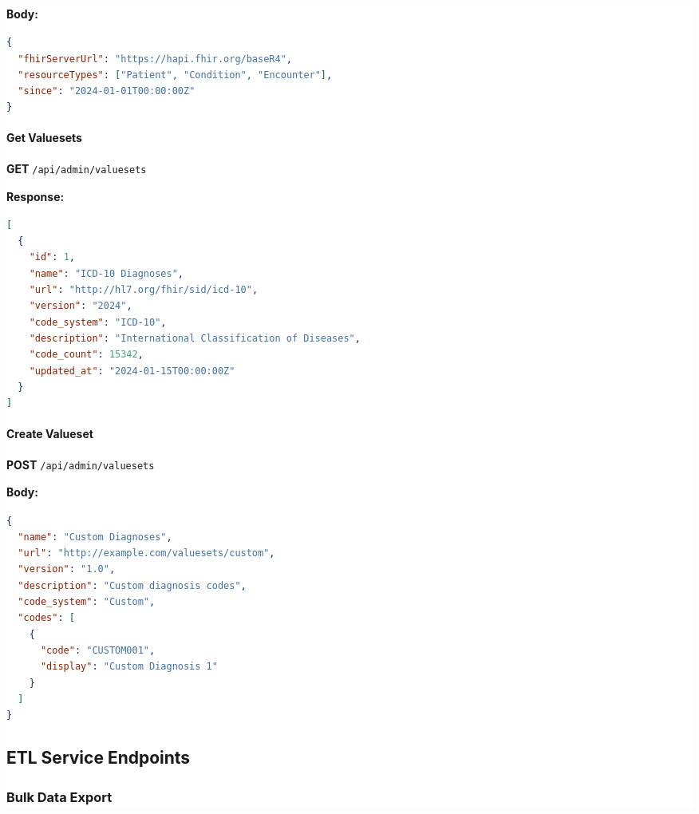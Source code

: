 **Body:**
```json
{
  "fhirServerUrl": "https://hapi.fhir.org/baseR4",
  "resourceTypes": ["Patient", "Condition", "Encounter"],
  "since": "2024-01-01T00:00:00Z"
}
```

#### Get Valuesets

**GET** `/api/admin/valuesets`

**Response:**
```json
[
  {
    "id": 1,
    "name": "ICD-10 Diagnoses",
    "url": "http://hl7.org/fhir/sid/icd-10",
    "version": "2024",
    "code_system": "ICD-10",
    "description": "International Classification of Diseases",
    "code_count": 15342,
    "updated_at": "2024-01-15T00:00:00Z"
  }
]
```

#### Create Valueset

**POST** `/api/admin/valuesets`

**Body:**
```json
{
  "name": "Custom Diagnoses",
  "url": "http://example.com/valuesets/custom",
  "version": "1.0",
  "description": "Custom diagnosis codes",
  "code_system": "Custom",
  "codes": [
    {
      "code": "CUSTOM001",
      "display": "Custom Diagnosis 1"
    }
  ]
}
```

## ETL Service Endpoints

### Bulk Data Export
